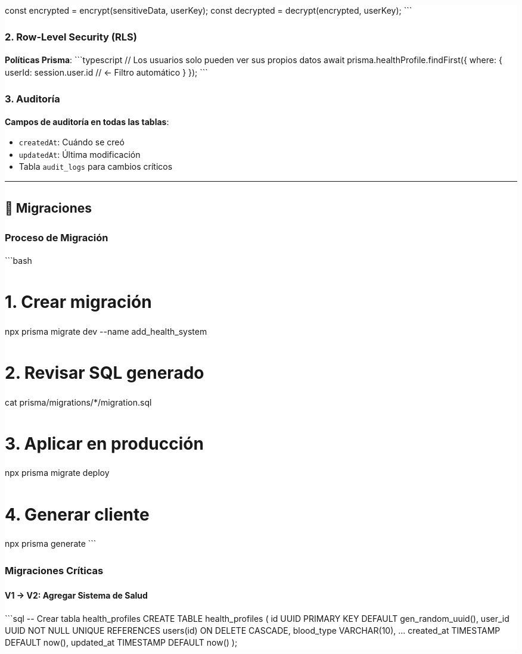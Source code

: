 const encrypted = encrypt(sensitiveData, userKey);
const decrypted = decrypt(encrypted, userKey);
\`\`\`

### 2. Row-Level Security (RLS)

**Políticas Prisma**:
\`\`\`typescript
// Los usuarios solo pueden ver sus propios datos
await prisma.healthProfile.findFirst({
  where: {
    userId: session.user.id  // ← Filtro automático
  }
});
\`\`\`

### 3. Auditoría

**Campos de auditoría en todas las tablas**:
- `createdAt`: Cuándo se creó
- `updatedAt`: Última modificación
- Tabla `audit_logs` para cambios críticos

---

## 🔄 Migraciones

### Proceso de Migración

\`\`\`bash
# 1. Crear migración
npx prisma migrate dev --name add_health_system

# 2. Revisar SQL generado
cat prisma/migrations/*/migration.sql

# 3. Aplicar en producción
npx prisma migrate deploy

# 4. Generar cliente
npx prisma generate
\`\`\`

### Migraciones Críticas

#### V1 → V2: Agregar Sistema de Salud
\`\`\`sql
-- Crear tabla health_profiles
CREATE TABLE health_profiles (
  id UUID PRIMARY KEY DEFAULT gen_random_uuid(),
  user_id UUID NOT NULL UNIQUE REFERENCES users(id) ON DELETE CASCADE,
  blood_type VARCHAR(10),
  ...
  created_at TIMESTAMP DEFAULT now(),
  updated_at TIMESTAMP DEFAULT now()
);
